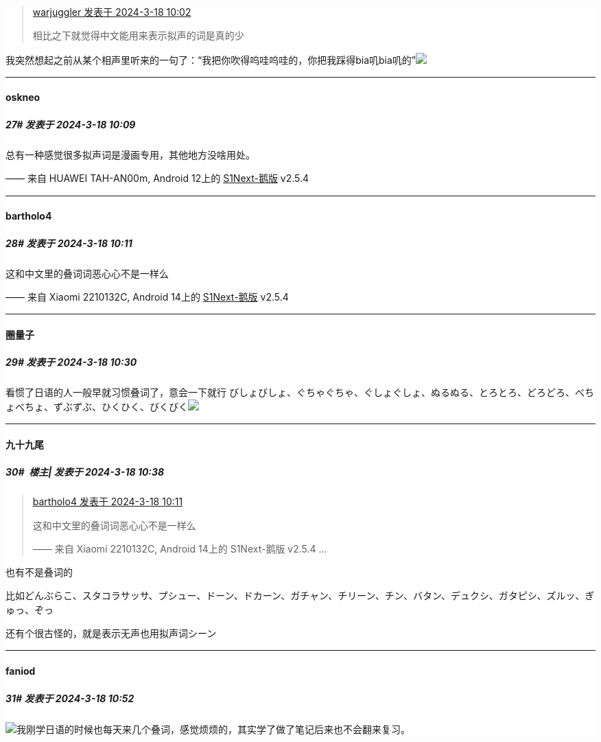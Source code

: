 <blockquote><a href="httphttps://bbs.saraba1st.com/2b/forum.php?mod=redirect&amp;goto=findpost&amp;pid=64286590&amp;ptid=2175951" target="_blank">warjuggler 发表于 2024-3-18 10:02</a>

相比之下就觉得中文能用来表示拟声的词是真的少</blockquote>
我突然想起之前从某个相声里听来的一句了：“我把你吹得呜哇呜哇的，你把我踩得bia叽bia叽的”<img src="https://static.saraba1st.com/image/smiley/face2017/066.png" referrerpolicy="no-referrer">

*****

####  oskneo  
##### 27#       发表于 2024-3-18 10:09

总有一种感觉很多拟声词是漫画专用，其他地方没啥用处。

—— 来自 HUAWEI TAH-AN00m, Android 12上的 [S1Next-鹅版](https://github.com/ykrank/S1-Next/releases) v2.5.4

*****

####  bartholo4  
##### 28#       发表于 2024-3-18 10:11

这和中文里的叠词词恶心心不是一样么

—— 来自 Xiaomi 2210132C, Android 14上的 [S1Next-鹅版](https://github.com/ykrank/S1-Next/releases) v2.5.4

*****

####  圈量子  
##### 29#       发表于 2024-3-18 10:30

看惯了日语的人一般早就习惯叠词了，意会一下就行
びしょびしょ、ぐちゃぐちゃ、ぐしょぐしょ、ぬるぬる、とろとろ、どろどろ、べちょべちょ、ずぶずぶ、ひくひく、びくびく<img src="https://static.saraba1st.com/image/smiley/face2017/189.png" referrerpolicy="no-referrer">

*****

####  九十九尾  
##### 30#         楼主| 发表于 2024-3-18 10:38

<blockquote><a href="httphttps://bbs.saraba1st.com/2b/forum.php?mod=redirect&amp;goto=findpost&amp;pid=64286701&amp;ptid=2175951" target="_blank">bartholo4 发表于 2024-3-18 10:11</a>

这和中文里的叠词词恶心心不是一样么

—— 来自 Xiaomi 2210132C, Android 14上的 S1Next-鹅版 v2.5.4 ...</blockquote>
也有不是叠词的

比如どんぶらこ、スタコラサッサ、プシュー、ドーン、ドカーン、ガチャン、チリーン、チン、バタン、デュクシ、ガタピシ、ズルッ、ぎゅっ、ぞっ

还有个很古怪的，就是表示无声也用拟声词シーン

*****

####  faniod  
##### 31#       发表于 2024-3-18 10:52

<img src="https://static.saraba1st.com/image/smiley/face2017/068.png" referrerpolicy="no-referrer">我刚学日语的时候也每天来几个叠词，感觉烦烦的，其实学了做了笔记后来也不会翻来复习。
